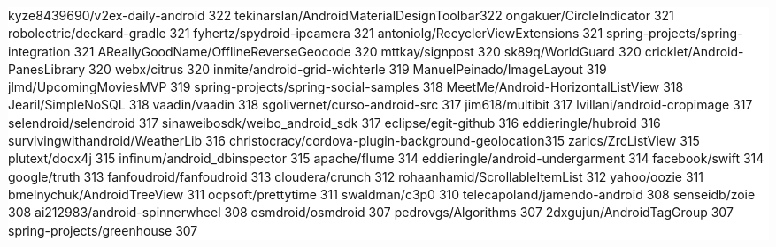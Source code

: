 kyze8439690/v2ex-daily-android          322
tekinarslan/AndroidMaterialDesignToolbar322
ongakuer/CircleIndicator                321
robolectric/deckard-gradle              321
fyhertz/spydroid-ipcamera               321
antoniolg/RecyclerViewExtensions        321
spring-projects/spring-integration      321
AReallyGoodName/OfflineReverseGeocode   320
mttkay/signpost                         320
sk89q/WorldGuard                        320
cricklet/Android-PanesLibrary           320
webx/citrus                             320
inmite/android-grid-wichterle           319
ManuelPeinado/ImageLayout               319
jlmd/UpcomingMoviesMVP                  319
spring-projects/spring-social-samples   318
MeetMe/Android-HorizontalListView       318
Jearil/SimpleNoSQL                      318
vaadin/vaadin                           318
sgolivernet/curso-android-src           317
jim618/multibit                         317
lvillani/android-cropimage              317
selendroid/selendroid                   317
sinaweibosdk/weibo_android_sdk          317
eclipse/egit-github                     316
eddieringle/hubroid                     316
survivingwithandroid/WeatherLib         316
christocracy/cordova-plugin-background-geolocation315
zarics/ZrcListView                      315
plutext/docx4j                          315
infinum/android_dbinspector             315
apache/flume                            314
eddieringle/android-undergarment        314
facebook/swift                          314
google/truth                            313
fanfoudroid/fanfoudroid                 313
cloudera/crunch                         312
rohaanhamid/ScrollableItemList          312
yahoo/oozie                             311
bmelnychuk/AndroidTreeView              311
ocpsoft/prettytime                      311
swaldman/c3p0                           310
telecapoland/jamendo-android            308
senseidb/zoie                           308
ai212983/android-spinnerwheel           308
osmdroid/osmdroid                       307
pedrovgs/Algorithms                     307
2dxgujun/AndroidTagGroup                307
spring-projects/greenhouse              307
</pre>
